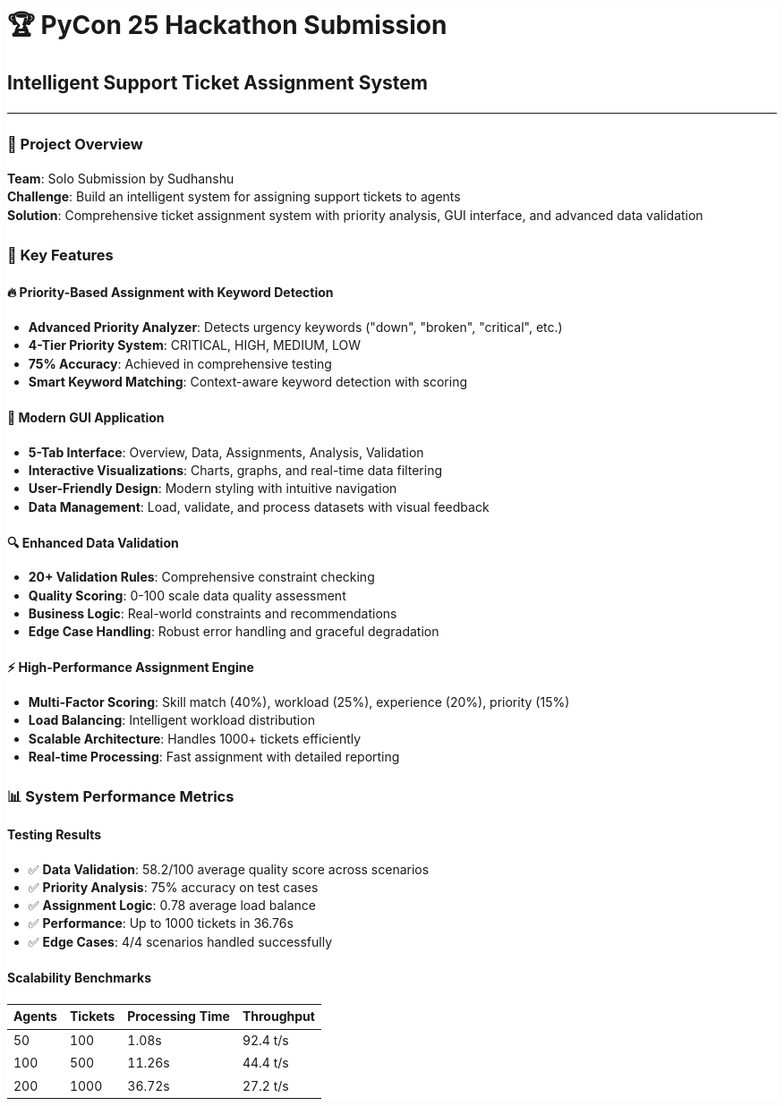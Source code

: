# 🏆 PyCon 25 Hackathon Submission
## Intelligent Support Ticket Assignment System

---

### 🎯 Project Overview

**Team**: Solo Submission by Sudhanshu  
**Challenge**: Build an intelligent system for assigning support tickets to agents  
**Solution**: Comprehensive ticket assignment system with priority analysis, GUI interface, and advanced data validation

### 🚀 Key Features

#### 🔥 **Priority-Based Assignment with Keyword Detection**
- **Advanced Priority Analyzer**: Detects urgency keywords ("down", "broken", "critical", etc.)
- **4-Tier Priority System**: CRITICAL, HIGH, MEDIUM, LOW
- **75% Accuracy**: Achieved in comprehensive testing
- **Smart Keyword Matching**: Context-aware keyword detection with scoring

#### 🎨 **Modern GUI Application**
- **5-Tab Interface**: Overview, Data, Assignments, Analysis, Validation
- **Interactive Visualizations**: Charts, graphs, and real-time data filtering
- **User-Friendly Design**: Modern styling with intuitive navigation
- **Data Management**: Load, validate, and process datasets with visual feedback

#### 🔍 **Enhanced Data Validation**
- **20+ Validation Rules**: Comprehensive constraint checking
- **Quality Scoring**: 0-100 scale data quality assessment
- **Business Logic**: Real-world constraints and recommendations
- **Edge Case Handling**: Robust error handling and graceful degradation

#### ⚡ **High-Performance Assignment Engine**
- **Multi-Factor Scoring**: Skill match (40%), workload (25%), experience (20%), priority (15%)
- **Load Balancing**: Intelligent workload distribution
- **Scalable Architecture**: Handles 1000+ tickets efficiently
- **Real-time Processing**: Fast assignment with detailed reporting

### 📊 **System Performance Metrics**

#### **Testing Results**
- ✅ **Data Validation**: 58.2/100 average quality score across scenarios
- ✅ **Priority Analysis**: 75% accuracy on test cases
- ✅ **Assignment Logic**: 0.78 average load balance
- ✅ **Performance**: Up to 1000 tickets in 36.76s
- ✅ **Edge Cases**: 4/4 scenarios handled successfully

#### **Scalability Benchmarks**
| Agents | Tickets | Processing Time | Throughput |
|--------|---------|----------------|------------|
| 50     | 100     | 1.08s          | 92.4 t/s   |
| 100    | 500     | 11.26s         | 44.4 t/s   |
| 200    | 1000    | 36.72s         | 27.2 t/s   |
